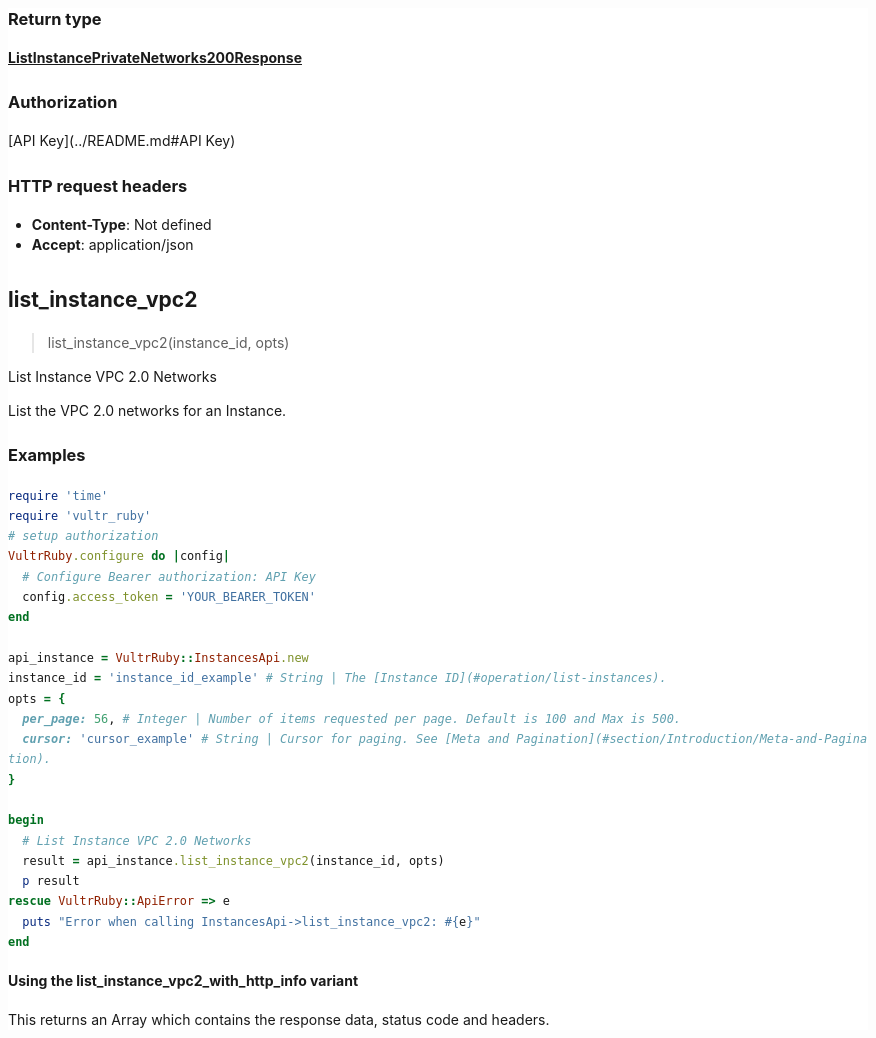 ### Return type

[**ListInstancePrivateNetworks200Response**](ListInstancePrivateNetworks200Response.md)

### Authorization

[API Key](../README.md#API Key)

### HTTP request headers

- **Content-Type**: Not defined
- **Accept**: application/json


## list_instance_vpc2

> <ListInstanceVpc2200Response> list_instance_vpc2(instance_id, opts)

List Instance VPC 2.0 Networks

List the VPC 2.0 networks for an Instance.

### Examples

```ruby
require 'time'
require 'vultr_ruby'
# setup authorization
VultrRuby.configure do |config|
  # Configure Bearer authorization: API Key
  config.access_token = 'YOUR_BEARER_TOKEN'
end

api_instance = VultrRuby::InstancesApi.new
instance_id = 'instance_id_example' # String | The [Instance ID](#operation/list-instances).
opts = {
  per_page: 56, # Integer | Number of items requested per page. Default is 100 and Max is 500.
  cursor: 'cursor_example' # String | Cursor for paging. See [Meta and Pagination](#section/Introduction/Meta-and-Pagination).
}

begin
  # List Instance VPC 2.0 Networks
  result = api_instance.list_instance_vpc2(instance_id, opts)
  p result
rescue VultrRuby::ApiError => e
  puts "Error when calling InstancesApi->list_instance_vpc2: #{e}"
end
```

#### Using the list_instance_vpc2_with_http_info variant

This returns an Array which contains the response data, status code and headers.
